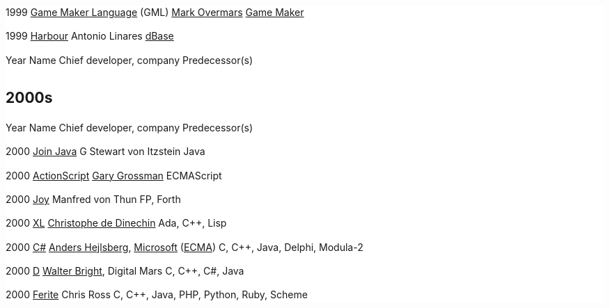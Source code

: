 1999
[Game Maker Language][482] (GML)
[Mark Overmars][483]
[Game Maker][484]

1999
[Harbour][485]
Antonio Linares
[dBase][288]

Year
Name
Chief developer, company
Predecessor(s)

## 2000s
Year
Name
Chief developer, company
Predecessor(s)

2000
[Join Java][486]
G Stewart von Itzstein
Java

2000
[ActionScript][487]
[Gary Grossman][488]
ECMAScript

2000
[Joy][489]
Manfred von Thun
FP, Forth

2000
[XL][490]
[Christophe de Dinechin][491]
Ada, C++, Lisp

2000
[C\#][492]
[Anders Hejlsberg][308], [Microsoft][257] ([ECMA][463])
C, C++, Java, Delphi, Modula-2

2000
[D][493]
[Walter Bright][494], Digital Mars
C, C++, C\#, Java

2000
[Ferite][495]
Chris Ross
C, C++, Java, PHP, Python, Ruby, Scheme


[0]: /wiki/Plankalkül "Plankalkül"
[1]: /wiki/Konrad_Zuse "Konrad Zuse"
[2]: /wiki/ENIAC_coding_system "ENIAC coding system"
[3]: /wiki/John_von_Neumann "John von Neumann"
[4]: /wiki/John_Mauchly "John Mauchly"
[5]: /wiki/J._Presper_Eckert "J. Presper Eckert"
[6]: /wiki/Herman_Goldstine "Herman Goldstine"
[7]: /wiki/Alan_Turing "Alan Turing"
[8]: /wiki/ENIAC_Short_Code "ENIAC Short Code"
[9]: /wiki/Von_Neumann_and_Goldstine_graphing_system "Von Neumann and Goldstine graphing system"
[10]: /wiki/ARC_Assembly "ARC Assembly"
[11]: /wiki/Kathleen_Booth "Kathleen Booth"
[12]: #cite_note-1
[13]: #cite_note-2
[14]: /wiki/CPC_Coding_scheme "CPC Coding scheme"
[15]: /wiki/Howard_H._Aiken "Howard H. Aiken"
[16]: /wiki/Curry_notation_system "Curry notation system"
[17]: /wiki/Haskell_Curry "Haskell Curry"
[18]: /wiki/Short_Code_(computer_language) "Short Code (computer language)"
[19]: #cite_note-3
[20]: /wiki/Birkbeck_Assembler "Birkbeck Assembler"
[21]: /wiki/Superplan "Superplan"
[22]: /wiki/Heinz_Rutishauser "Heinz Rutishauser"
[23]: /wiki/ALGAE "ALGAE"
[24]: /wiki/Arthur_Burks "Arthur Burks"
[25]: /wiki/Regional_Assembly_Language "Regional Assembly Language"
[26]: /wiki/Maurice_Wilkes "Maurice Wilkes"
[27]: /wiki/Boehm_unnamed_coding_system "Boehm unnamed coding system"
[28]: /wiki/Corrado_Böhm "Corrado Böhm"
[29]: /wiki/Klammerausdrücke "Klammerausdrücke"
[30]: /wiki/OMNIBAC_Symbolic_Assembler "OMNIBAC Symbolic Assembler"
[31]: /wiki/Charles_Katz "Charles Katz"
[32]: /wiki/Stanislaus_(programming_language) "Stanislaus (programming language)"
[33]: /wiki/Friedrich_L._Bauer "Friedrich L. Bauer"
[34]: /wiki/Whirlwind_assembler "Whirlwind assembler"
[35]: /wiki/Massachusetts_Institute_of_Technology "Massachusetts Institute of Technology"
[36]: /wiki/Whirlwind_(computer) "Whirlwind (computer)"
[37]: /wiki/Rochester_assembler "Rochester assembler"
[38]: /wiki/Nathaniel_Rochester_(computer_scientist) "Nathaniel Rochester (computer scientist)"
[39]: /wiki/Sort_Merge_Generator "Sort Merge Generator"
[40]: /wiki/Betty_Holberton "Betty Holberton"
[41]: /wiki/A-0_System "A-0 System"
[42]: /wiki/Grace_Hopper "Grace Hopper"
[43]: /wiki/Autocode "Autocode"
[44]: /wiki/Alick_Glennie "Alick Glennie"
[45]: /wiki/Editing_Generator "Editing Generator"
[46]: /wiki/COMPOOL "COMPOOL"
[47]: /wiki/RAND/SDC "RAND/SDC"
[48]: /wiki/Speedcoding "Speedcoding"
[49]: /wiki/John_Backus "John Backus"
[50]: /wiki/READ/PRINT "READ/PRINT"
[51]: /wiki/Laning_and_Zierler_system "Laning and Zierler system"
[52]: /wiki/Tony_Brooker "Tony Brooker"
[53]: /wiki/Fortran "Fortran"
[54]: /wiki/IBM "IBM"
[55]: /wiki/ARITH-MATIC "ARITH-MATIC"
[56]: /wiki/MATH-MATIC "MATH-MATIC"
[57]: /wiki/MATRIX_MATH "MATRIX MATH"
[58]: /wiki/Information_Processing_Language "Information Processing Language"
[59]: /wiki/Allen_Newell "Allen Newell"
[60]: /wiki/Cliff_Shaw "Cliff Shaw"
[61]: /wiki/Herbert_A._Simon "Herbert A. Simon"
[62]: /wiki/FLOW-MATIC "FLOW-MATIC"
[63]: /wiki/PACT_I "PACT I"
[64]: /wiki/SHARE_(computing) "SHARE (computing)"
[65]: /wiki/Freiburger_Code "Freiburger Code"
[66]: #cite_note-4
[67]: #cite_note-5
[68]: /wiki/University_of_Freiburg "University of Freiburg"
[69]: /wiki/Sequentielle_Formelübersetzung "Sequentielle Formelübersetzung"
[70]: /wiki/Internal_Translator "Internal Translator"
[71]: /wiki/Alan_Perlis "Alan Perlis"
[72]: /wiki/Lisp_(programming_language) "Lisp (programming language)"
[73]: /wiki/John_McCarthy_(computer_scientist) "John McCarthy (computer scientist)"
[74]: /wiki/COMTRAN "COMTRAN"
[75]: /wiki/Bob_Bemer "Bob Bemer"
[76]: /wiki/GEORGE_(programming_language) "GEORGE (programming language)"
[77]: /wiki/Charles_Leonard_Hamblin "Charles Leonard Hamblin"
[78]: /wiki/FORTRAN_I "FORTRAN I"
[79]: /wiki/COMIT "COMIT"
[80]: /wiki/Fortran#FORTRAN_II "Fortran"
[81]: /wiki/ALGOL_58 "ALGOL 58"
[82]: /wiki/FACT_computer_language "FACT computer language"
[83]: /wiki/Fletcher_R._Jones "Fletcher R. Jones"
[84]: /wiki/Roy_Nutt "Roy Nutt"
[85]: /wiki/COBOL "COBOL"
[86]: /wiki/CODASYL "CODASYL"
[87]: /wiki/JOVIAL "JOVIAL"
[88]: /wiki/Jules_Schwartz "Jules Schwartz"
[89]: /wiki/System_Development_Corporation "System Development Corporation"
[90]: /wiki/MAD_(programming_language) "MAD (programming language)"
[91]: /wiki/Bruce_Arden "Bruce Arden"
[92]: /wiki/Bernard_Galler "Bernard Galler"
[93]: /wiki/Robert_M._Graham "Robert M. Graham"
[94]: /wiki/TRAC_(programming_language) "TRAC (programming language)"
[95]: /wiki/Calvin_Mooers "Calvin Mooers"
[96]: /wiki/ALGOL_60 "ALGOL 60"
[97]: /wiki/Fortran#FORTRAN_IV "Fortran"
[98]: /wiki/APL_(programming_language) "APL (programming language)"
[99]: /wiki/Kenneth_E._Iverson "Kenneth E. Iverson"
[100]: /wiki/Simula "Simula"
[101]: /wiki/SNOBOL "SNOBOL"
[102]: /wiki/Ralph_Griswold "Ralph Griswold"
[103]: /wiki/Combined_Programming_Language "Combined Programming Language"
[104]: /wiki/Christopher_Strachey "Christopher Strachey"
[105]: /wiki/ALGOL_68 "ALGOL 68"
[106]: /wiki/Adriaan_van_Wijngaarden "Adriaan van Wijngaarden"
[107]: /wiki/JOSS "JOSS"
[108]: /wiki/RAND_Corporation "RAND Corporation"
[109]: /wiki/MIMIC "MIMIC"
[110]: /wiki/COWSEL "COWSEL"
[111]: /wiki/Rod_Burstall "Rod Burstall"
[112]: /wiki/Robin_Popplestone "Robin Popplestone"
[113]: /wiki/PL/I "PL/I"
[114]: /wiki/BASIC "BASIC"
[115]: /wiki/John_George_Kemeny "John George Kemeny"
[116]: /wiki/Thomas_Eugene_Kurtz "Thomas Eugene Kurtz"
[117]: /wiki/Dartmouth_College "Dartmouth College"
[118]: /wiki/IBM_RPG "IBM RPG"
[119]: /wiki/MARK_IV_(software) "MARK IV (software)"
[120]: /wiki/Sterling_Software "Sterling Software"
[121]: /wiki/Speakeasy_(computational_environment) "Speakeasy (computational environment)"
[122]: /wiki/Argonne_National_Laboratory "Argonne National Laboratory"
[123]: /wiki/P′′ "P′′"
[124]: /wiki/IITRAN "IITRAN"
[125]: /wiki/RPG_II "RPG II"
[126]: /wiki/FARGO "FARGO"
[127]: /wiki/University_of_Michigan "University of Michigan"
[128]: /wiki/TELCOMP "TELCOMP"
[129]: /wiki/BBN_Technologies "BBN Technologies"
[130]: /wiki/Atlas_Autocode "Atlas Autocode"
[131]: /wiki/Manchester_University "Manchester University"
[132]: /wiki/Algol_60 "Algol 60"
[133]: /wiki/RAND "RAND"
[134]: /wiki/ALGOL_W "ALGOL W"
[135]: /wiki/Niklaus_Wirth "Niklaus Wirth"
[136]: /wiki/C._A._R._Hoare "C. A. R. Hoare"
[137]: /wiki/FORTRAN_66 "FORTRAN 66"
[138]: /wiki/ISWIM "ISWIM"
[139]: /wiki/Peter_J._Landin "Peter J. Landin"
[140]: /wiki/Coral_66 "Coral 66"
[141]: #cite_note-6
[142]: /wiki/BCPL "BCPL"
[143]: /wiki/Martin_Richards_(computer_scientist) "Martin Richards (computer scientist)"
[144]: /wiki/MUMPS "MUMPS"
[145]: /wiki/Massachusetts_General_Hospital "Massachusetts General Hospital"
[146]: /wiki/Ole-Johan_Dahl "Ole-Johan Dahl"
[147]: /wiki/Kristen_Nygaard "Kristen Nygaard"
[148]: /wiki/Norwegian_Computing_Center "Norwegian Computing Center"
[149]: /wiki/Interlisp "Interlisp"
[150]: /wiki/XPL "XPL"
[151]: /wiki/University_of_California "University of California"
[152]: /wiki/Santa_Cruz,_California "Santa Cruz, California"
[153]: /wiki/Jim_Horning "Jim Horning"
[154]: /wiki/Stanford_University "Stanford University"
[155]: /wiki/Space_Programming_Language "Space Programming Language"
[156]: /wiki/UNESCO "UNESCO"
[157]: /wiki/International_Federation_for_Information_Processing "International Federation for Information Processing"
[158]: /wiki/Barry_J._Mailloux "Barry J. Mailloux"
[159]: /wiki/John_E._L._Peck "John E. L. Peck"
[160]: /wiki/Cornelis_H._A._Koster "Cornelis H. A. Koster"
[161]: /wiki/DIBOL "DIBOL"
[162]: /wiki/Digital_Equipment_Corporation "Digital Equipment Corporation"
[163]: /wiki/Forth_(programming_language) "Forth (programming language)"
[164]: /wiki/Charles_H._Moore "Charles H. Moore"
[165]: /wiki/Logo_(programming_language) "Logo (programming language)"
[166]: /wiki/Seymour_Papert "Seymour Papert"
[167]: /wiki/MAPPER "MAPPER"
[168]: /wiki/Unisys "Unisys"
[169]: /wiki/REFAL "REFAL"
[170]: /wiki/Valentin_Turchin "Valentin Turchin"
[171]: /wiki/TTM_(programming_language) "TTM (programming language)"
[172]: /wiki/California_Institute_of_Technology "California Institute of Technology"
[173]: /wiki/PILOT "PILOT"
[174]: /wiki/John_Amsden_Starkweather "John Amsden Starkweather"
[175]: /wiki/University_of_California,_San_Francisco "University of California, San Francisco"
[176]: /wiki/B_(programming_language) "B (programming language)"
[177]: /wiki/Ken_Thompson "Ken Thompson"
[178]: /wiki/Dennis_Ritchie "Dennis Ritchie"
[179]: /wiki/Polymorphic_Programming_Language "Polymorphic Programming Language"
[180]: /wiki/Harvard_University "Harvard University"
[181]: /wiki/SETL "SETL"
[182]: /wiki/Jack_Schwartz "Jack Schwartz"
[183]: /wiki/Courant_Institute_of_Mathematical_Sciences "Courant Institute of Mathematical Sciences"
[184]: /wiki/TUTOR_(programming_language) "TUTOR (programming language)"
[185]: /wiki/University_of_Illinois_at_Urbana-Champaign "University of Illinois at Urbana-Champaign"
[186]: /wiki/Edinburgh_IMP "Edinburgh IMP"
[187]: /wiki/Edinburgh_University "Edinburgh University"
[188]: /wiki/POP-2 "POP-2"
[189]: /wiki/Pascal_(programming_language) "Pascal (programming language)"
[190]: /wiki/BLISS "BLISS"
[191]: /wiki/Carnegie_Mellon_University "Carnegie Mellon University"
[192]: /wiki/KRL_(programming_language) "KRL (programming language)"
[193]: /wiki/Daniel_G._Bobrow "Daniel G. Bobrow"
[194]: /wiki/Xerox_PARC "Xerox PARC"
[195]: /wiki/Terry_Winograd "Terry Winograd"
[196]: /wiki/KM_programming_language "KM programming language"
[197]: /wiki/Sue_(programming_language) "Sue (programming language)"
[198]: /wiki/Ric_Holt "Ric Holt"
[199]: /wiki/University_of_Toronto "University of Toronto"
[200]: /wiki/Compiler_Description_Language "Compiler Description Language"
[201]: /wiki/Cornelis_H.A._Koster "Cornelis H.A. Koster"
[202]: /wiki/University_of_Nijmegen "University of Nijmegen"
[203]: /wiki/Smalltalk "Smalltalk"
[204]: /wiki/Daniel_Henry_Holmes_Ingalls,_Jr. "Daniel Henry Holmes Ingalls, Jr."
[205]: /wiki/PARC_(company) "PARC (company)"
[206]: /wiki/PL/M "PL/M"
[207]: /wiki/Gary_Kildall "Gary Kildall"
[208]: /wiki/Digital_Research "Digital Research"
[209]: /wiki/C_(programming_language) "C (programming language)"
[210]: /wiki/INTERCAL "INTERCAL"
[211]: /wiki/Don_Woods_(programmer) "Don Woods (programmer)"
[212]: /wiki/Prolog "Prolog"
[213]: /wiki/Alain_Colmerauer "Alain Colmerauer"
[214]: /wiki/SQL "SQL"
[215]: /wiki/COMAL "COMAL"
[216]: /wiki/ML_(programming_language) "ML (programming language)"
[217]: /wiki/Robin_Milner "Robin Milner"
[218]: /wiki/LIS_(programming_language) "LIS (programming language)"
[219]: /wiki/Jean_Ichbiah "Jean Ichbiah"
[220]: /wiki/Groupe_Bull "Groupe Bull"
[221]: /wiki/CLU_(programming_language) "CLU (programming language)"
[222]: /wiki/Barbara_Liskov "Barbara Liskov"
[223]: /wiki/GRASS_(programming_language) "GRASS (programming language)"
[224]: /wiki/Thomas_A._DeFanti "Thomas A. DeFanti"
[225]: /wiki/MAI_Basic_Four "MAI Basic Four"
[226]: /wiki/PROSE_modeling_language "PROSE modeling language"
[227]: /wiki/CDC_6600 "CDC 6600"
[228]: /wiki/ABC_(programming_language) "ABC (programming language)"
[229]: /wiki/Lambert_Meertens "Lambert Meertens"
[230]: /wiki/Irvine_Dataflow "Irvine Dataflow"
[231]: /wiki/CDC_6400 "CDC 6400"
[232]: /wiki/Scheme_(programming_language) "Scheme (programming language)"
[233]: /wiki/Gerald_Jay_Sussman "Gerald Jay Sussman"
[234]: /wiki/Guy_L._Steele,_Jr. "Guy L. Steele, Jr."
[235]: /wiki/Altair_BASIC "Altair BASIC"
[236]: /wiki/Bill_Gates "Bill Gates"
[237]: /wiki/Paul_Allen "Paul Allen"
[238]: /wiki/CS-4_(programming_language) "CS-4 (programming language)"
[239]: /wiki/Intermetrics "Intermetrics"
[240]: /wiki/Modula "Modula"
[241]: /wiki/Plus_(programming_language) "Plus (programming language)"
[242]: /wiki/University_of_British_Columbia "University of British Columbia"
[243]: /wiki/Mesa_(programming_language) "Mesa (programming language)"
[244]: /wiki/SAM76 "SAM76"
[245]: /wiki/Ratfor "Ratfor"
[246]: /wiki/Brian_Kernighan "Brian Kernighan"
[247]: /wiki/S_(programming_language) "S (programming language)"
[248]: /wiki/John_Chambers_(programmer) "John Chambers (programmer)"
[249]: /wiki/Bell_Labs "Bell Labs"
[250]: /wiki/SAS_language "SAS language"
[251]: /wiki/SAS_Institute "SAS Institute"
[252]: /wiki/FP_(programming_language) "FP (programming language)"
[253]: /wiki/Bourne_shell "Bourne shell"
[254]: /wiki/Stephen_R._Bourne "Stephen R. Bourne"
[255]: /wiki/Commodore_BASIC "Commodore BASIC"
[256]: /wiki/Jack_Tramiel "Jack Tramiel"
[257]: /wiki/Microsoft "Microsoft"
[258]: /wiki/IDL_(programming_language) "IDL (programming language)"
[259]: /wiki/Icon_(programming_language) "Icon (programming language)"
[260]: /wiki/United_States_Department_of_Defense "United States Department of Defense"
[261]: /wiki/Blue_(programming_language) "Blue (programming language)"
[262]: /wiki/John_B._Goodenough "John B. Goodenough"
[263]: /wiki/SofTech "SofTech"
[264]: /wiki/Yellow_(programming_language) "Yellow (programming language)"
[265]: /wiki/SRI_International "SRI International"
[266]: /wiki/Euclid_(programming_language) "Euclid (programming language)"
[267]: /wiki/Butler_Lampson "Butler Lampson"
[268]: /wiki/James_Cordy "James Cordy"
[269]: /wiki/C_shell "C shell"
[270]: /wiki/Bill_Joy "Bill Joy"
[271]: /wiki/RPG_III "RPG III"
[272]: /wiki/HAL/S "HAL/S"
[273]: /wiki/MATLAB "MATLAB"
[274]: /wiki/Cleve_Moler "Cleve Moler"
[275]: /wiki/University_of_New_Mexico "University of New Mexico"
[276]: /wiki/SMALL "SMALL"
[277]: /wiki/University_of_Auckland "University of Auckland"
[278]: /wiki/VisiCalc "VisiCalc"
[279]: /wiki/Dan_Bricklin "Dan Bricklin"
[280]: /wiki/Bob_Frankston "Bob Frankston"
[281]: /wiki/VisiCorp "VisiCorp"
[282]: /wiki/Modula-2 "Modula-2"
[283]: /wiki/REXX "REXX"
[284]: /wiki/Mike_Cowlishaw "Mike Cowlishaw"
[285]: /wiki/AWK "AWK"
[286]: /wiki/Alfred_Aho "Alfred Aho"
[287]: /wiki/Peter_J._Weinberger "Peter J. Weinberger"
[288]: /wiki/DBase "DBase"
[289]: /wiki/Wayne_Ratliff "Wayne Ratliff"
[290]: /wiki/Ada_(programming_language) "Ada (programming language)"
[291]: /wiki/C++ "C++"
[292]: /wiki/Bjarne_Stroustrup "Bjarne Stroustrup"
[293]: #cite_note-7
[294]: /wiki/CBASIC "CBASIC"
[295]: /wiki/Gordon_Eubanks "Gordon Eubanks"
[296]: /wiki/BBC_BASIC "BBC BASIC"
[297]: /wiki/Acorn_Computers "Acorn Computers"
[298]: /wiki/Sophie_Wilson "Sophie Wilson"
[299]: /wiki/IBM_BASICA "IBM BASICA"
[300]: /wiki/Speakeasy_Computing_Corporation "Speakeasy Computing Corporation"
[301]: /wiki/Draco_(programming_language) "Draco (programming language)"
[302]: /wiki/PostScript "PostScript"
[303]: /wiki/John_Warnock "John Warnock"
[304]: /wiki/InterPress "InterPress"
[305]: /wiki/Turing_(programming_language) "Turing (programming language)"
[306]: /wiki/GW-BASIC "GW-BASIC"
[307]: /wiki/Turbo_Pascal "Turbo Pascal"
[308]: /wiki/Anders_Hejlsberg "Anders Hejlsberg"
[309]: /wiki/Borland "Borland"
[310]: /wiki/Alsys "Alsys"
[311]: /wiki/Objective-C "Objective-C"
[312]: /wiki/Brad_Cox "Brad Cox"
[313]: /wiki/True_BASIC "True BASIC"
[314]: /wiki/Occam_(programming_language) "Occam (programming language)"
[315]: /wiki/David_May_(computer_scientist) "David May (computer scientist)"
[316]: /wiki/ABAP "ABAP"
[317]: /wiki/SAP_AG "SAP AG"
[318]: /wiki/Korn_shell "Korn shell"
[319]: /wiki/David_Korn_(computer_scientist) "David Korn (computer scientist)"
[320]: /wiki/Clipper_(programming_language) "Clipper (programming language)"
[321]: /wiki/Nantucket,_Massachusetts "Nantucket, Massachusetts"
[322]: /wiki/Common_Lisp "Common Lisp"
[323]: /wiki/RPL_(programming_language) "RPL (programming language)"
[324]: /wiki/Hewlett-Packard "Hewlett-Packard"
[325]: /wiki/Standard_ML "Standard ML"
[326]: /wiki/Core_War "Core War"
[327]: /wiki/Alexander_Dewdney "Alexander Dewdney"
[328]: /wiki/D._G._Jones "D. G. Jones"
[329]: /wiki/Open_programming_language "Open programming language"
[330]: /wiki/PSION "PSION"
[331]: /wiki/Paradox_(database) "Paradox (database)"
[332]: /wiki/QuickBASIC "QuickBASIC"
[333]: /wiki/Clarion_(programming_language) "Clarion (programming language)"
[334]: /wiki/CorVision "CorVision"
[335]: /wiki/Eiffel_(programming_language) "Eiffel (programming language)"
[336]: /wiki/Bertrand_Meyer "Bertrand Meyer"
[337]: /wiki/GFA_BASIC "GFA BASIC"
[338]: /wiki/Frank_Ostrowski "Frank Ostrowski"
[339]: /wiki/IBM_Informix-4GL "IBM Informix-4GL"
[340]: /wiki/IBM_Informix "IBM Informix"
[341]: /wiki/LabVIEW "LabVIEW"
[342]: /wiki/National_Instruments "National Instruments"
[343]: /wiki/Miranda_(programming_language) "Miranda (programming language)"
[344]: /wiki/David_Turner_(computer_scientist) "David Turner (computer scientist)"
[345]: /wiki/University_of_Kent "University of Kent"
[346]: /wiki/Object_Pascal "Object Pascal"
[347]: /wiki/Apple_Inc. "Apple Inc."
[348]: /wiki/PROMAL "PROMAL"
[349]: /wiki/ANSI/MIL-STD-1815A_unchanged "ANSI/MIL-STD-1815A unchanged"
[350]: /wiki/Self_(programming_language) "Self (programming language)"
[351]: /wiki/Sun_Microsystems "Sun Microsystems"
[352]: /wiki/INMOS "INMOS"
[353]: /wiki/HyperTalk "HyperTalk"
[354]: /wiki/Perl "Perl"
[355]: /wiki/Larry_Wall "Larry Wall"
[356]: /wiki/Oberon_(programming_language) "Oberon (programming language)"
[357]: /wiki/Erlang_(programming_language) "Erlang (programming language)"
[358]: /wiki/Ericsson "Ericsson"
[359]: /wiki/Mathematica "Mathematica"
[360]: /wiki/Wolfram_Language "Wolfram Language"
[361]: /wiki/Wolfram_Research "Wolfram Research"
[362]: /wiki/Turbo_Basic "Turbo Basic"
[363]: /wiki/Clean_(programming_language) "Clean (programming language)"
[364]: /wiki/Radboud_University_Nijmegen "Radboud University Nijmegen"
[365]: /wiki/RPG/400 "RPG/400"
[366]: /wiki/GNU_Octave "GNU Octave"
[367]: /wiki/Tcl "Tcl"
[368]: /wiki/John_Ousterhout "John Ousterhout"
[369]: /wiki/STOS_BASIC "STOS BASIC"
[370]: /wiki/François_Lionet "François Lionet"
[371]: /wiki/Constantin_Sotiropoulos "Constantin Sotiropoulos"
[372]: /wiki/Object_REXX "Object REXX"
[373]: /wiki/SPARK_(programming_language) "SPARK (programming language)"
[374]: /wiki/A+_(programming_language) "A+ (programming language)"
[375]: /wiki/Arthur_Whitney_(computer_scientist) "Arthur Whitney (computer scientist)"
[376]: /wiki/Hamilton_C_shell "Hamilton C shell"
[377]: /wiki/Turbo_Pascal#Object-oriented_programming "Turbo Pascal"
[378]: /wiki/Modula-3 "Modula-3"
[379]: /wiki/Olivetti "Olivetti"
[380]: /wiki/PowerBASIC "PowerBASIC"
[381]: /wiki/VisSim "VisSim"
[382]: /wiki/Visual_Solutions "Visual Solutions"
[383]: /wiki/LPC_(programming_language) "LPC (programming language)"
[384]: /wiki/Lars_Pensjö "Lars Pensjö"
[385]: /wiki/Bash_(Unix_shell) "Bash (Unix shell)"
[386]: /wiki/Brian_Fox_(computer_programmer) "Brian Fox (computer programmer)"
[387]: /wiki/Magik_(programming_language) "Magik (programming language)"
[388]: /wiki/Smallworld "Smallworld"
[389]: /wiki/AMOS_(programming_language) "AMOS (programming language)"
[390]: /wiki/AMPL "AMPL"
[391]: /wiki/Robert_Fourer "Robert Fourer"
[392]: /wiki/Bell_Laboratories "Bell Laboratories"
[393]: /wiki/Object_Oberon "Object Oberon"
[394]: /wiki/J_(programming_language) "J (programming language)"
[395]: /wiki/Roger_Hui "Roger Hui"
[396]: /wiki/Haskell_(programming_language) "Haskell (programming language)"
[397]: /wiki/EuLisp "EuLisp"
[398]: /wiki/Z_shell "Z shell"
[399]: /wiki/Princeton_University "Princeton University"
[400]: /wiki/GNU_E "GNU E"
[401]: /wiki/Oberon-2_(programming_language) "Oberon-2 (programming language)"
[402]: /wiki/Python_(programming_language) "Python (programming language)"
[403]: /wiki/Guido_van_Rossum "Guido van Rossum"
[404]: /wiki/Oz_(programming_language) "Oz (programming language)"
[405]: /wiki/Q_(equational_programming_language) "Q (equational programming language)"
[406]: /wiki/Visual_Basic "Visual Basic"
[407]: /wiki/Alan_Cooper "Alan Cooper"
[408]: /wiki/Dylan_(programming_language) "Dylan (programming language)"
[409]: /wiki/Amiga_E "Amiga E"
[410]: /wiki/Brainfuck "Brainfuck"
[411]: /wiki/Transcript_(programming_language) "Transcript (programming language)"
[412]: /wiki/AppleScript "AppleScript"
[413]: /wiki/K_(programming_language) "K (programming language)"
[414]: /wiki/Lua_(programming_language) "Lua (programming language)"
[415]: /wiki/Roberto_Ierusalimschy "Roberto Ierusalimschy"
[416]: /wiki/Tecgraf,_PUC-Rio "Tecgraf, PUC-Rio"
[417]: /wiki/R_(programming_language) "R (programming language)"
[418]: /wiki/Robert_Gentleman_(statistician) "Robert Gentleman (statistician)"
[419]: /wiki/Ross_Ihaka "Ross Ihaka"
[420]: /wiki/ZPL_(programming_language) "ZPL (programming language)"
[421]: /wiki/University_of_Washington "University of Washington"
[422]: /wiki/NewtonScript "NewtonScript"
[423]: /wiki/Claire_(programming_language) "Claire (programming language)"
[424]: /wiki/RAPID "RAPID"
[425]: /wiki/ABB_Group "ABB Group"
[426]: /wiki/Pike_(programming_language) "Pike (programming language)"
[427]: /wiki/Linköping_University "Linköping University"
[428]: /wiki/Elizabeth_Rather "Elizabeth Rather"
[429]: /wiki/CodeGear_Delphi "CodeGear Delphi"
[430]: /wiki/ColdFusion "ColdFusion"
[431]: /wiki/Allaire_Corporation "Allaire Corporation"
[432]: /wiki/Java_(programming_language) "Java (programming language)"
[433]: /wiki/James_Gosling "James Gosling"
[434]: /wiki/JavaScript "JavaScript"
[435]: /wiki/Brendan_Eich "Brendan Eich"
[436]: /wiki/Netscape "Netscape"
[437]: /wiki/Mercury_(programming_language) "Mercury (programming language)"
[438]: /wiki/Zoltan_Somogyi "Zoltan Somogyi"
[439]: /wiki/University_of_Melbourne "University of Melbourne"
[440]: /wiki/PHP "PHP"
[441]: /wiki/Rasmus_Lerdorf "Rasmus Lerdorf"
[442]: /wiki/Ruby_(programming_language) "Ruby (programming language)"
[443]: /wiki/Yukihiro_Matsumoto "Yukihiro Matsumoto"
[444]: /wiki/Curl_(programming_language) "Curl (programming language)"
[445]: /wiki/Lasso_(programming_language) "Lasso (programming language)"
[446]: /wiki/Blue_World_Communications_Inc. "Blue World Communications Inc."
[447]: /wiki/Perl_Data_Language "Perl Data Language"
[448]: /wiki/Karl_Glazebrook "Karl Glazebrook"
[449]: /wiki/Jarle_Brinchmann "Jarle Brinchmann"
[450]: /wiki/Tuomas_Lukka "Tuomas Lukka"
[451]: /wiki/Christian_Soeller "Christian Soeller"
[452]: /wiki/OCaml "OCaml"
[453]: /wiki/INRIA "INRIA"
[454]: /wiki/NetRexx "NetRexx"
[455]: /wiki/Component_Pascal "Component Pascal"
[456]: /wiki/E_(programming_language) "E (programming language)"
[457]: /wiki/Mark_S._Miller "Mark S. Miller"
[458]: /wiki/Pico_(programming_language) "Pico (programming language)"
[459]: /wiki/Brussels "Brussels"
[460]: /wiki/Squeak "Squeak"
[461]: /wiki/Alan_Kay "Alan Kay"
[462]: /wiki/ECMAScript "ECMAScript"
[463]: /wiki/Ecma_International "Ecma International"
[464]: /wiki/F-Script_(programming_language) "F-Script (programming language)"
[465]: /wiki/ISLISP "ISLISP"
[466]: /wiki/Tea_(programming_language) "Tea (programming language)"
[467]: /wiki/REBOL "REBOL"
[468]: /wiki/Carl_Sassenrath "Carl Sassenrath"
[469]: /wiki/M2001 "M2001"
[470]: /wiki/Trinity_University_(Texas) "Trinity University (Texas)"
[471]: /wiki/PIKT "PIKT"
[472]: /wiki/University_of_Chicago "University of Chicago"
[473]: /wiki/PureBasic "PureBasic"
[474]: /wiki/UnrealScript "UnrealScript"
[475]: /wiki/Tim_Sweeney_(game_developer) "Tim Sweeney (game developer)"
[476]: /wiki/Epic_Games "Epic Games"
[477]: /wiki/XSL_Transformations "XSL Transformations"
[478]: /wiki/XPath "XPath"
[479]: /wiki/World_Wide_Web_Consortium "World Wide Web Consortium"
[480]: /wiki/James_Clark_(XML_expert) "James Clark (XML expert)"
[481]: /wiki/Document_Style_Semantics_and_Specification_Language "Document Style Semantics and Specification Language"
[482]: /wiki/Game_Maker_Language "Game Maker Language"
[483]: /wiki/Mark_Overmars "Mark Overmars"
[484]: /wiki/GameMaker:_Studio "GameMaker: Studio"
[485]: /wiki/Harbour_(software) "Harbour (software)"
[486]: /wiki/Join_Java "Join Java"
[487]: /wiki/ActionScript "ActionScript"
[488]: /wiki/Gary_Grossman "Gary Grossman"
[489]: /wiki/Joy_(programming_language) "Joy (programming language)"
[490]: /wiki/XL_(programming_language) "XL (programming language)"
[491]: /wiki/Christophe_de_Dinechin "Christophe de Dinechin"
[492]: /wiki/C_Sharp_(programming_language) "C Sharp (programming language)"
[493]: /wiki/D_(programming_language) "D (programming language)"
[494]: /wiki/Walter_Bright "Walter Bright"
[495]: /wiki/Ferite "Ferite"
[496]: /wiki/AspectJ "AspectJ"
[497]: /wiki/Gregor_Kiczales "Gregor Kiczales"
[498]: /wiki/Processing_(programming_language) "Processing (programming language)"
[499]: /wiki/Casey_Reas "Casey Reas"
[500]: /wiki/Benjamin_Fry "Benjamin Fry"
[501]: #cite_note-8
[502]: /wiki/Visual_Basic_.NET "Visual Basic .NET"
[503]: /wiki/RPG_IV_(RPGLE,_ILE_RPG,_RPG_Free) "RPG IV (RPGLE, ILE RPG, RPG Free)"
[504]: /wiki/GDScript "GDScript"
[505]: /wiki/OKAM_Studio "OKAM Studio"
[506]: /wiki/Godot_(game_engine) "Godot (game engine)"
[507]: /wiki/Io_(programming_language) "Io (programming language)"
[508]: /wiki/Gosu_(programming_language) "Gosu (programming language)"
[509]: /wiki/Nemerle "Nemerle"
[510]: /wiki/Wrocław "Wrocław"
[511]: /wiki/Factor_(programming_language) "Factor (programming language)"
[512]: /wiki/Slava_Pestov "Slava Pestov"
[513]: /wiki/Falcon_(programming_language) "Falcon (programming language)"
[514]: /wiki/Scala_(programming_language) "Scala (programming language)"
[515]: /wiki/Martin_Odersky "Martin Odersky"
[516]: /wiki/Squirrel_(programming_language) "Squirrel (programming language)"
[517]: /wiki/Subtext_(programming_language) "Subtext (programming language)"
[518]: /wiki/Alma-0 "Alma-0"
[519]: /wiki/Centrum_Wiskunde_&_Informatica "Centrum Wiskunde & Informatica"
[520]: /wiki/Boo_(programming_language) "Boo (programming language)"
[521]: /wiki/FreeBASIC "FreeBASIC"
[522]: /wiki/Groovy_(programming_language) "Groovy (programming language)"
[523]: /wiki/James_Strachan_(programmer) "James Strachan (programmer)"
[524]: /wiki/Little_b_(programming_language) "Little b (programming language)"
[525]: /wiki/Harvard_Medical_School "Harvard Medical School"
[526]: /wiki/F_Sharp_(programming_language) "F Sharp (programming language)"
[527]: /wiki/Don_Syme "Don Syme"
[528]: /wiki/Microsoft_Research "Microsoft Research"
[529]: /wiki/Seed7 "Seed7"
[530]: /wiki/Links_(programming_language) "Links (programming language)"
[531]: /wiki/Philip_Wadler "Philip Wadler"
[532]: /wiki/University_of_Edinburgh "University of Edinburgh"
[533]: /wiki/Cobra_(programming_language) "Cobra (programming language)"
[534]: /wiki/Windows_PowerShell "Windows PowerShell"
[535]: /wiki/AS/400_Control_Language "AS/400 Control Language"
[536]: /wiki/DIGITAL_Command_Language "DIGITAL Command Language"
[537]: /wiki/OptimJ "OptimJ"
[538]: /wiki/Ateji "Ateji"
[539]: /wiki/Agda_(programming_language) "Agda (programming language)"
[540]: /wiki/Coq "Coq"
[541]: /wiki/Epigram_(programming_language) "Epigram (programming language)"
[542]: /wiki/Fantom_(programming_language) "Fantom (programming language)"
[543]: /wiki/Scratch_(programming_language) "Scratch (programming language)"
[544]: /wiki/Mitchel_Resnick "Mitchel Resnick"
[545]: /wiki/Squeak#E-Toys "Squeak"
[546]: /wiki/HyperCard "HyperCard"
[547]: /wiki/BYOB_(programming_language) "BYOB (programming language)"
[548]: /wiki/Vala_(programming_language) "Vala (programming language)"
[549]: /wiki/GNOME "GNOME"
[550]: /wiki/Clojure "Clojure"
[551]: /wiki/Rich_Hickey "Rich Hickey"
[552]: /wiki/Fortress_(programming_language) "Fortress (programming language)"
[553]: #cite_note-9
[554]: /wiki/LOLCODE "LOLCODE"
[555]: /wiki/Genie_(programming_language) "Genie (programming language)"
[556]: /wiki/Pure_(programming_language) "Pure (programming language)"
[557]: /wiki/Go_(programming_language) "Go (programming language)"
[558]: /wiki/Google "Google"
[559]: /wiki/Limbo_(programming_language) "Limbo (programming language)"
[560]: /wiki/CoffeeScript "CoffeeScript"
[561]: /wiki/Jeremy_Ashkenas "Jeremy Ashkenas"
[562]: /wiki/Idris_(programming_language) "Idris (programming language)"
[563]: /wiki/ParaSail_(programming_language) "ParaSail (programming language)"
[564]: /wiki/AdaCore "AdaCore"
[565]: /wiki/Chapel_(programming_language) "Chapel (programming language)"
[566]: /wiki/Cray "Cray"
[567]: /wiki/High_Performance_Fortran "High Performance Fortran"
[568]: /wiki/Rust_(programming_language) "Rust (programming language)"
[569]: /wiki/Mozilla "Mozilla"
[570]: /wiki/Alef_(programming_language) "Alef (programming language)"
[571]: /wiki/Camlp4 "Camlp4"
[572]: /wiki/Hermes_(programming_language) "Hermes (programming language)"
[573]: /wiki/Napier88 "Napier88"
[574]: /wiki/Newsqueak "Newsqueak"
[575]: /wiki/Sather "Sather"
[576]: /wiki/Ceylon_Project "Ceylon Project"
[577]: /wiki/Red_Hat "Red Hat"
[578]: /wiki/Dart_(programming_language) "Dart (programming language)"
[579]: /wiki/Elm_(programming_language) "Elm (programming language)"
[580]: /wiki/Kotlin_(programming_language) "Kotlin (programming language)"
[581]: /wiki/JetBrains "JetBrains"
[582]: /wiki/Red_(programming_language) "Red (programming language)"
[583]: /wiki/Rebol "Rebol"
[584]: /wiki/Elixir_(programming_language) "Elixir (programming language)"
[585]: /wiki/TypeScript "TypeScript"
[586]: /wiki/Julia_(programming_language) "Julia (programming language)"
[587]: /wiki/Jeff_Bezanson "Jeff Bezanson"
[588]: /wiki/Stefan_Karpinski "Stefan Karpinski"
[589]: /wiki/Alan_Edelman "Alan Edelman"
[590]: #cite_note-10
[591]: #cite_note-11
[592]: /wiki/Hack_(programming_language) "Hack (programming language)"
[593]: /wiki/Facebook "Facebook"
[594]: /wiki/Swift_(programming_language) "Swift (programming language)"
[595]: /wiki/C++14 "C++14"
[596]: /wiki/Programming_language "Programming language"
[597]: /wiki/Timeline_of_computing "Timeline of computing"
[598]: /wiki/History_of_computing_hardware "History of computing hardware"
[599]: /wiki/History_of_programming_languages "History of programming languages"
[600]: http://purl.umn.edu/104288
[601]: /wiki/Charles_Babbage_Institute "Charles Babbage Institute"
[602]: http://pl.attitu.de/zuse/technik/freiburger.html
[603]: http://www.horst-zuse.homepage.t-online.de/seite51.html
[604]: http://amturing.acm.org/award_winners/iverson_9147499.cfm
[605]: http://isocpp.org/tour
[606]: https://www.arduino.cc/en/Reference/HomePage
[607]: http://www.inf.ethz.ch/personal/wirth/Articles/Oberon.html
[608]: http://julialang.org/blog/2012/02/why-we-created-julia
[609]: http://julia.readthedocs.org/en/latest/manual/introduction/
[610]: http://hopl.murdoch.edu.au
[611]: http://merd.sourceforge.net/pixel/language-study/diagram.html
[612]: http://www.levenez.com/lang/